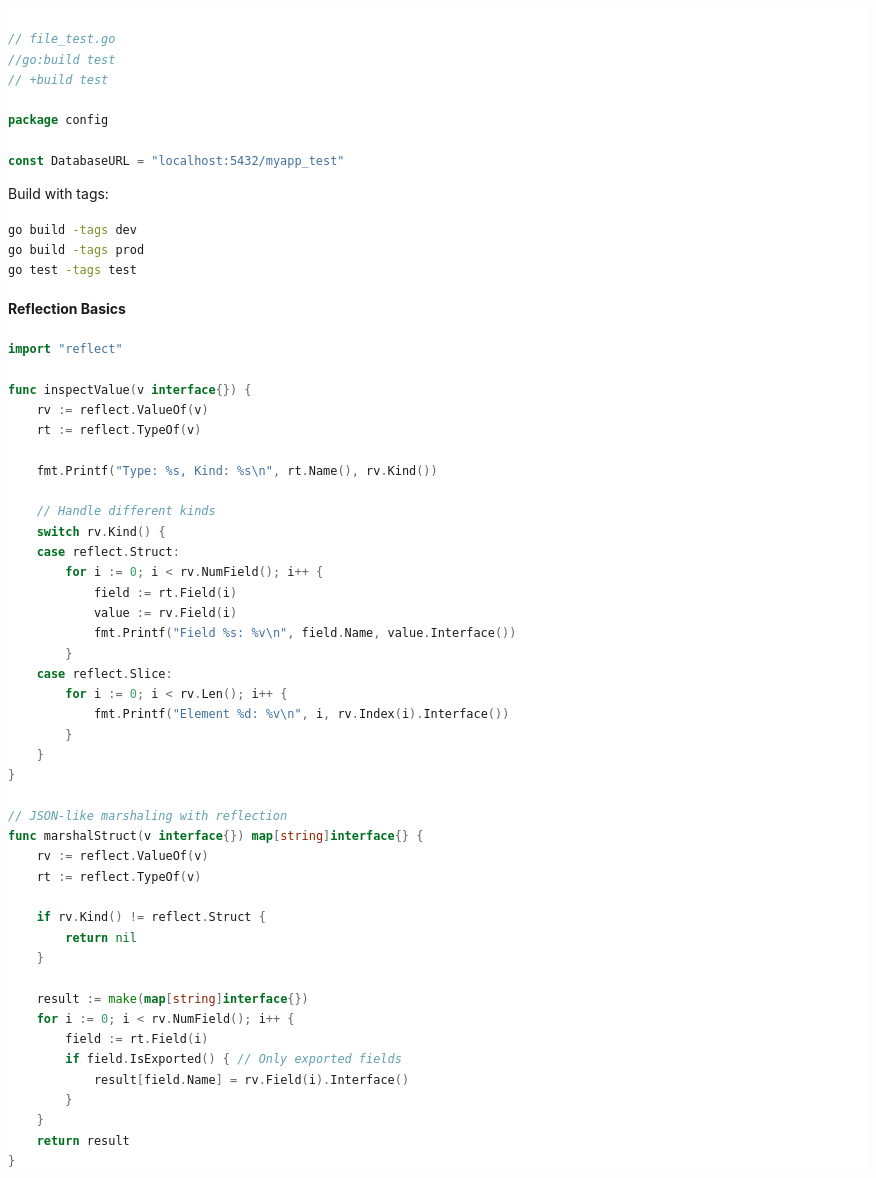 ```go

// file_test.go
//go:build test
// +build test

package config

const DatabaseURL = "localhost:5432/myapp_test"
```

Build with tags:
```bash
go build -tags dev
go build -tags prod
go test -tags test
```

#### Reflection Basics
```go
import "reflect"

func inspectValue(v interface{}) {
    rv := reflect.ValueOf(v)
    rt := reflect.TypeOf(v)
    
    fmt.Printf("Type: %s, Kind: %s\n", rt.Name(), rv.Kind())
    
    // Handle different kinds
    switch rv.Kind() {
    case reflect.Struct:
        for i := 0; i < rv.NumField(); i++ {
            field := rt.Field(i)
            value := rv.Field(i)
            fmt.Printf("Field %s: %v\n", field.Name, value.Interface())
        }
    case reflect.Slice:
        for i := 0; i < rv.Len(); i++ {
            fmt.Printf("Element %d: %v\n", i, rv.Index(i).Interface())
        }
    }
}

// JSON-like marshaling with reflection
func marshalStruct(v interface{}) map[string]interface{} {
    rv := reflect.ValueOf(v)
    rt := reflect.TypeOf(v)
    
    if rv.Kind() != reflect.Struct {
        return nil
    }
    
    result := make(map[string]interface{})
    for i := 0; i < rv.NumField(); i++ {
        field := rt.Field(i)
        if field.IsExported() { // Only exported fields
            result[field.Name] = rv.Field(i).Interface()
        }
    }
    return result
}
```
